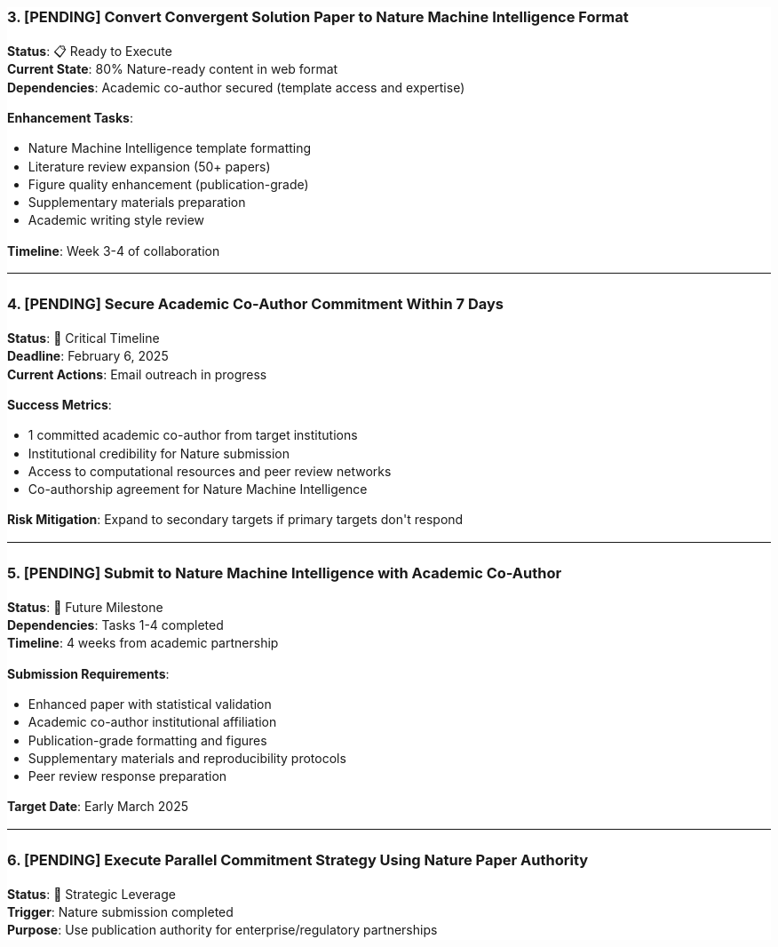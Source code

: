 ### **3. [PENDING] Convert Convergent Solution Paper to Nature Machine Intelligence Format**
**Status**: 📋 Ready to Execute  
**Current State**: 80% Nature-ready content in web format  
**Dependencies**: Academic co-author secured (template access and expertise)

**Enhancement Tasks**:
- Nature Machine Intelligence template formatting
- Literature review expansion (50+ papers)
- Figure quality enhancement (publication-grade)
- Supplementary materials preparation
- Academic writing style review

**Timeline**: Week 3-4 of collaboration

---

### **4. [PENDING] Secure Academic Co-Author Commitment Within 7 Days**
**Status**: 📅 Critical Timeline  
**Deadline**: February 6, 2025  
**Current Actions**: Email outreach in progress

**Success Metrics**:
- 1 committed academic co-author from target institutions
- Institutional credibility for Nature submission  
- Access to computational resources and peer review networks
- Co-authorship agreement for Nature Machine Intelligence

**Risk Mitigation**: Expand to secondary targets if primary targets don't respond

---

### **5. [PENDING] Submit to Nature Machine Intelligence with Academic Co-Author**
**Status**: 🚀 Future Milestone  
**Dependencies**: Tasks 1-4 completed  
**Timeline**: 4 weeks from academic partnership

**Submission Requirements**:
- Enhanced paper with statistical validation
- Academic co-author institutional affiliation
- Publication-grade formatting and figures
- Supplementary materials and reproducibility protocols
- Peer review response preparation

**Target Date**: Early March 2025

---

### **6. [PENDING] Execute Parallel Commitment Strategy Using Nature Paper Authority**
**Status**: 🎯 Strategic Leverage  
**Trigger**: Nature submission completed  
**Purpose**: Use publication authority for enterprise/regulatory partnerships
